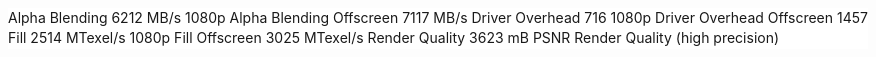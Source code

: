 <td >Alpha Blending
</td>

<td >6212 MB/s
</td>
</tr>
<tr >

<td >1080p Alpha Blending Offscreen
</td>

<td >7117 MB/s
</td>
</tr>
<tr >

<td >Driver Overhead
</td>

<td >716
</td>
</tr>
<tr >

<td >1080p Driver Overhead Offscreen
</td>

<td >1457
</td>
</tr>
<tr >

<td >Fill
</td>

<td >2514 MTexel/s
</td>
</tr>
<tr >

<td >1080p Fill Offscreen
</td>

<td >3025 MTexel/s
</td>
</tr>
<tr >

<td >Render Quality
</td>

<td >3623 mB PSNR
</td>
</tr>
<tr >

<td >Render Quality (high precision)
</td>
